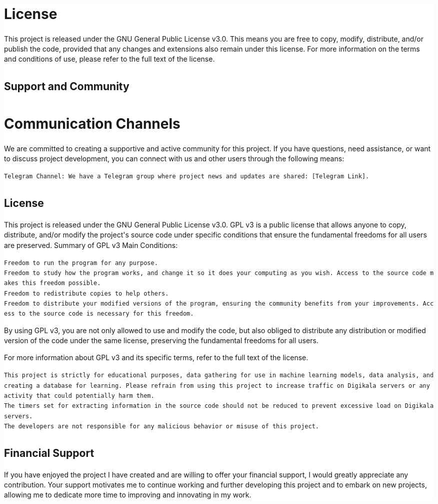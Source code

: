 # License

This project is released under the GNU General Public License v3.0. This means you are free to copy, modify, distribute, and/or publish the code, provided that any changes and extensions also remain under this license. For more information on the terms and conditions of use, please refer to the full text of the license.

## Support and Community
# Communication Channels

We are committed to creating a supportive and active community for this project. If you have questions, need assistance, or want to discuss project development, you can connect with us and other users through the following means:

    Telegram Channel: We have a Telegram group where project news and updates are shared: [Telegram Link].

## License

This project is released under the GNU General Public License v3.0. GPL v3 is a public license that allows anyone to copy, distribute, and/or modify the project's source code under specific conditions that ensure the fundamental freedoms for all users are preserved.
Summary of GPL v3 Main Conditions:

    Freedom to run the program for any purpose.
    Freedom to study how the program works, and change it so it does your computing as you wish. Access to the source code makes this freedom possible.
    Freedom to redistribute copies to help others.
    Freedom to distribute your modified versions of the program, ensuring the community benefits from your improvements. Access to the source code is necessary for this freedom.

By using GPL v3, you are not only allowed to use and modify the code, but also obliged to distribute any distribution or modified version of the code under the same license, preserving the fundamental freedoms for all users.

For more information about GPL v3 and its specific terms, refer to the full text of the license.

    This project is strictly for educational purposes, data gathering for use in machine learning models, data analysis, and creating a database for learning. Please refrain from using this project to increase traffic on Digikala servers or any activity that could potentially harm them.
    The timers set for extracting information in the source code should not be reduced to prevent excessive load on Digikala servers.
    The developers are not responsible for any malicious behavior or misuse of this project.

## Financial Support

If you have enjoyed the project I have created and are willing to offer your financial support, I would greatly appreciate any contribution. Your support motivates me to continue working and further developing this project and to embark on new projects, allowing me to dedicate more time to improving and innovating in my work.
